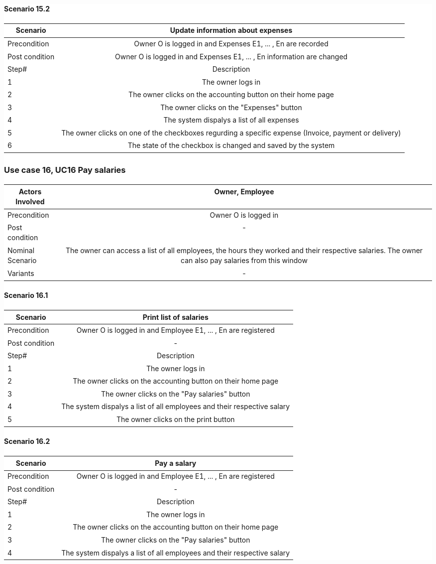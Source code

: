 #### Scenario 15.2
| Scenario | Update information about expenses|
| ------------- |:-------------:| 
|  Precondition     | Owner O is logged in and Expenses E1, ... , En are recorded |
|  Post condition     | Owner O is logged in and Expenses E1, ... , En information are changed  |
| Step#        | Description  |
|  1     | The owner logs in |  
|  2     | The owner clicks on the accounting button on their home page  |
|  3     | The owner clicks on the "Expenses" button|
|  4     | The system dispalys a list of all expenses |
|  5 	 | The owner clicks on one of the checkboxes regurding a specific expense (Invoice, payment or delivery) |
|  6	 | The state of the checkbox is changed and saved by the system |

 
### Use case 16, UC16 Pay salaries 
| Actors Involved        | Owner, Employee |
| ------------- |:-------------:| 
|  Precondition     | Owner O is logged in |  
|  Post condition     | - |
|  Nominal Scenario     | The owner can access a list of all employees, the hours they worked and their respective salaries. The owner can also pay salaries from this window |
|  Variants     | - |

#### Scenario 16.1
| Scenario | Print list of salaries|
| ------------- |:-------------:| 
|  Precondition     | Owner O is logged in and Employee E1, ... , En are registered |
|  Post condition     | - |
| Step#        | Description  |
|  1     | The owner logs in |  
|  2     | The owner clicks on the accounting button on their home page  |
|  3     | The owner clicks on the "Pay salaries" button|
|  4     | The system dispalys a list of all employees and their respective salary |
|  5 	 | The owner clicks on the print button |

#### Scenario 16.2
| Scenario | Pay a salary|
| ------------- |:-------------:| 
|  Precondition     | Owner O is logged in and Employee E1, ... , En are registered |
|  Post condition     | - |
| Step#        | Description  |
|  1     | The owner logs in |  
|  2     | The owner clicks on the accounting button on their home page  |
|  3     | The owner clicks on the "Pay salaries" button|
|  4     | The system dispalys a list of all employees and their respective salary |